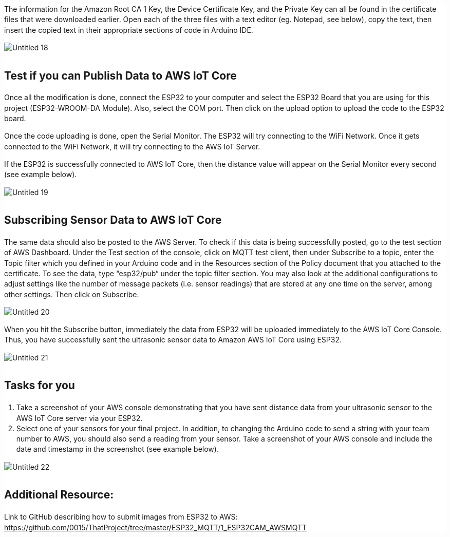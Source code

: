 The information for the Amazon Root CA 1 Key, the Device Certificate Key, and the Private Key can all be found in the certificate files that were downloaded earlier. Open each of the three files with a text editor (eg. Notepad, see below), copy the text, then insert the copied text in their appropriate sections of code in Arduino IDE.

![Untitled 18](https://github.com/mehrab-abrar/Azure-Real-Time-Data-Stream-IoT-Project/assets/42034831/e9b83e21-76e4-4e51-8cdc-07683d79aa12)

## Test if you can Publish Data to AWS IoT Core
Once all the modification is done, connect the ESP32 to your computer and select the ESP32 Board  that you are using for this project (ESP32-WROOM-DA Module). Also, select the COM port. Then click on the upload option to upload the code to the ESP32 board.

Once the code uploading is done, open the Serial Monitor. The ESP32 will try connecting to the WiFi Network. Once it gets connected to the WiFi Network, it will try connecting to the AWS IoT Server.

If the ESP32 is successfully connected to AWS IoT Core, then the distance value will appear on the Serial Monitor every second (see example below). 

![Untitled 19](https://github.com/mehrab-abrar/Azure-Real-Time-Data-Stream-IoT-Project/assets/42034831/9a802163-6592-4bd0-869c-51e97a44337c)

## Subscribing Sensor Data to AWS IoT Core
The same data should also be posted to the AWS Server. To check if this data is being successfully posted, go to the test section of AWS Dashboard. Under the Test section of the console, click on MQTT test client, then under Subscribe to a topic, enter the Topic filter which you defined in your Arduino code and in the Resources section of the Policy document that you attached to the certificate. To see the data, type “esp32/pub“ under the topic filter section. You may also look at the additional configurations to adjust settings like the number of message packets (i.e. sensor readings) that are stored at any one time on the server, among other settings. Then click on Subscribe.

<img width="403" alt="Untitled 20" src="https://github.com/mehrab-abrar/Azure-Real-Time-Data-Stream-IoT-Project/assets/42034831/b5651a30-dc29-4098-8579-baba852398f8">

When you hit the Subscribe button, immediately the data from ESP32 will be uploaded immediately to the AWS IoT Core Console. Thus, you have successfully sent the ultrasonic sensor data to Amazon AWS IoT Core using ESP32.

<img width="214" alt="Untitled 21" src="https://github.com/mehrab-abrar/Azure-Real-Time-Data-Stream-IoT-Project/assets/42034831/5fa71126-c8b8-4b81-a00c-2a3f771b7a7a">

## Tasks for you
1. Take a screenshot of your AWS console demonstrating that you have sent distance data from your ultrasonic sensor to the AWS IoT Core server via your ESP32.
2. Select one of your sensors for your final project. In addition, to changing the Arduino code to  send a string with your team number to AWS, you should also send a reading from your sensor. Take a screenshot of your AWS console and include the date and timestamp in the screenshot (see example below).

<img width="299" alt="Untitled 22" src="https://github.com/mehrab-abrar/Azure-Real-Time-Data-Stream-IoT-Project/assets/42034831/9577d530-4bc8-491c-b058-9a5701bc114c">


## Additional Resource:
Link to GitHub describing how to submit images from ESP32 to AWS: https://github.com/0015/ThatProject/tree/master/ESP32_MQTT/1_ESP32CAM_AWSMQTT
